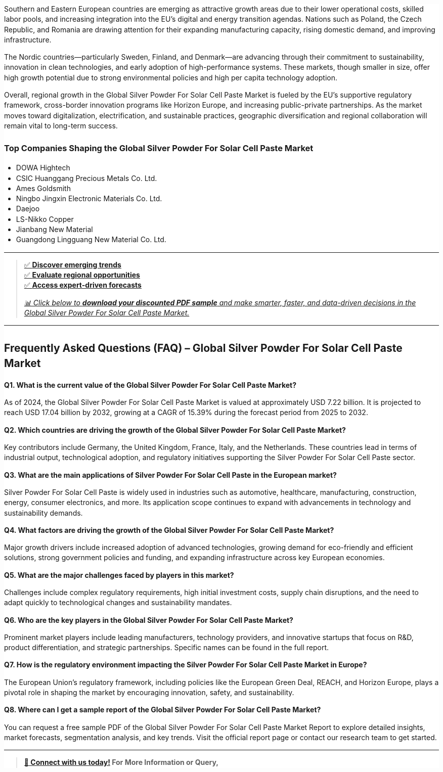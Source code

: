 Southern and Eastern European countries are emerging as attractive growth areas due to their lower operational costs, skilled labor pools, and increasing integration into the EU&rsquo;s digital and energy transition agendas. Nations such as Poland, the Czech Republic, and Romania are drawing attention for their expanding manufacturing capacity, rising domestic demand, and improving infrastructure.</p><p>The Nordic countries&mdash;particularly Sweden, Finland, and Denmark&mdash;are advancing through their commitment to sustainability, innovation in clean technologies, and early adoption of high-performance systems. These markets, though smaller in size, offer high growth potential due to strong environmental policies and high per capita technology adoption.</p><p>Overall, regional growth in the Global Silver Powder For Solar Cell Paste Market is fueled by the EU&rsquo;s supportive regulatory framework, cross-border innovation programs like Horizon Europe, and increasing public-private partnerships. As the market moves toward digitalization, electrification, and sustainable practices, geographic diversification and regional collaboration will remain vital to long-term success.</p><p><h3>Top Companies Shaping the Global Silver Powder For Solar Cell Paste Market </h3><ul><li>DOWA Hightech</li><li>CSIC Huanggang Precious Metals Co. Ltd.</li><li>Ames Goldsmith</li><li>Ningbo Jingxin Electronic Materials Co. Ltd.</li><li>Daejoo</li><li>LS-Nikko Copper</li><li>Jianbang New Material</li><li>Guangdong Lingguang New Material Co. Ltd.</li></ul></p><hr /><blockquote><p><a href="https://www.marketresearchintellect.com/ask-for-discount/?rid=926887&amp;amp;utm_source=Github-R&amp;amp;utm_medium=019">✅ <strong data-start="617" data-end="645">Discover emerging trends</strong></a><br data-start="645" data-end="648" /><a href="https://www.marketresearchintellect.com/ask-for-discount/?rid=926887&amp;amp;utm_source=Github-R&amp;amp;utm_medium=019"> ✅ <strong data-start="650" data-end="685">Evaluate regional opportunities</strong></a><br data-start="685" data-end="688" /><a href="https://www.marketresearchintellect.com/ask-for-discount/?rid=926887&amp;amp;utm_source=Github-R&amp;amp;utm_medium=019"> ✅ <strong data-start="690" data-end="724">Access expert-driven forecasts</strong></a></p><p class="" data-start="728" data-end="864"><em><a href="https://www.marketresearchintellect.com/ask-for-discount/?rid=926887&amp;amp;utm_source=Github-R&amp;amp;utm_medium=019">📊 Click below to <strong data-start="746" data-end="785">download your discounted PDF sample</strong> and make smarter, faster, and data-driven decisions in the Global Silver Powder For Solar Cell Paste Market.</a></em></p></blockquote><hr /><h2>Frequently Asked Questions (FAQ) &ndash; Global Silver Powder For Solar Cell Paste Market</h2><p><strong>Q1. What is the current value of the Global Silver Powder For Solar Cell Paste Market?</strong></p><p>As of 2024, the Global Silver Powder For Solar Cell Paste Market is valued at approximately USD 7.22 billion. It is projected to reach USD 17.04 billion by 2032, growing at a CAGR of 15.39% during the forecast period from 2025 to 2032.</p><p><strong>Q2. Which countries are driving the growth of the Global Silver Powder For Solar Cell Paste Market?</strong></p><p>Key contributors include Germany, the United Kingdom, France, Italy, and the Netherlands. These countries lead in terms of industrial output, technological adoption, and regulatory initiatives supporting the Silver Powder For Solar Cell Paste sector.</p><p><strong>Q3. What are the main applications of Silver Powder For Solar Cell Paste in the European market?</strong></p><p>Silver Powder For Solar Cell Paste is widely used in industries such as automotive, healthcare, manufacturing, construction, energy, consumer electronics, and more. Its application scope continues to expand with advancements in technology and sustainability demands.</p><p><strong>Q4. What factors are driving the growth of the Global Silver Powder For Solar Cell Paste Market?</strong></p><p>Major growth drivers include increased adoption of advanced technologies, growing demand for eco-friendly and efficient solutions, strong government policies and funding, and expanding infrastructure across key European economies.</p><p><strong>Q5. What are the major challenges faced by players in this market?</strong></p><p>Challenges include complex regulatory requirements, high initial investment costs, supply chain disruptions, and the need to adapt quickly to technological changes and sustainability mandates.</p><p><strong>Q6. Who are the key players in the Global Silver Powder For Solar Cell Paste Market?</strong></p><p>Prominent market players include leading manufacturers, technology providers, and innovative startups that focus on R&amp;D, product differentiation, and strategic partnerships. Specific names can be found in the full report.</p><p><strong>Q7. How is the regulatory environment impacting the Silver Powder For Solar Cell Paste Market in Europe?</strong></p><p>The European Union&rsquo;s regulatory framework, including policies like the European Green Deal, REACH, and Horizon Europe, plays a pivotal role in shaping the market by encouraging innovation, safety, and sustainability.</p><p><strong>Q8. Where can I get a sample report of the Global Silver Powder For Solar Cell Paste Market?</strong></p><p>You can request a free sample PDF of the Global Silver Powder For Solar Cell Paste Market Report to explore detailed insights, market forecasts, segmentation analysis, and key trends. Visit the official report page or contact our research team to get started.</p><hr /><blockquote><p><span class="font-[700]"><strong><a href="https://www.marketresearchintellect.com/product/global-silver-powder-for-solar-cell-paste-market/?utm_source=Linkedin&utm_medium=019">📩 Connect with us today!</a> For More Information or Query,